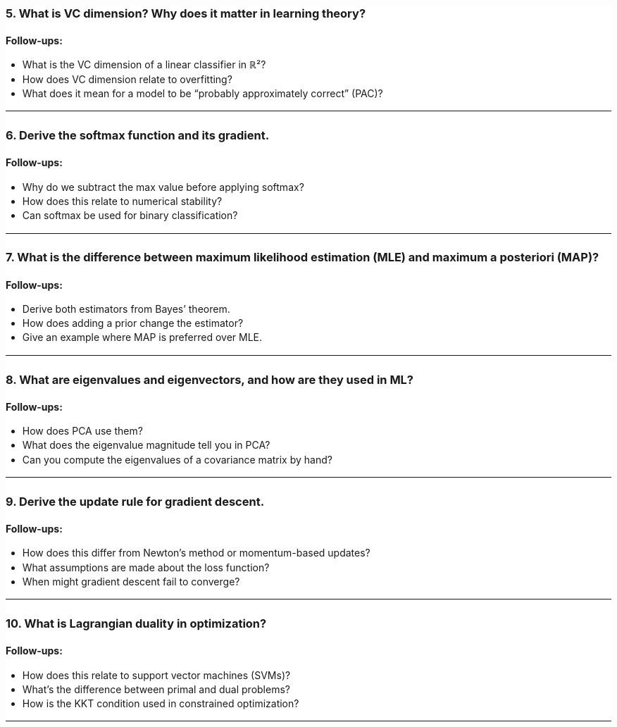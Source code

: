 ### **5. What is VC dimension? Why does it matter in learning theory?**

**Follow-ups:**
- What is the VC dimension of a linear classifier in ℝ²?
- How does VC dimension relate to overfitting?
- What does it mean for a model to be “probably approximately correct” (PAC)?

---

### **6. Derive the softmax function and its gradient.**

**Follow-ups:**
- Why do we subtract the max value before applying softmax?
- How does this relate to numerical stability?
- Can softmax be used for binary classification?

---

### **7. What is the difference between maximum likelihood estimation (MLE) and maximum a posteriori (MAP)?**

**Follow-ups:**
- Derive both estimators from Bayes’ theorem.
- How does adding a prior change the estimator?
- Give an example where MAP is preferred over MLE.

---

### **8. What are eigenvalues and eigenvectors, and how are they used in ML?**

**Follow-ups:**
- How does PCA use them?
- What does the eigenvalue magnitude tell you in PCA?
- Can you compute the eigenvalues of a covariance matrix by hand?

---

### **9. Derive the update rule for gradient descent.**

**Follow-ups:**
- How does this differ from Newton’s method or momentum-based updates?
- What assumptions are made about the loss function?
- When might gradient descent fail to converge?

---

### **10. What is Lagrangian duality in optimization?**

**Follow-ups:**
- How does this relate to support vector machines (SVMs)?
- What’s the difference between primal and dual problems?
- How is the KKT condition used in constrained optimization?

---
